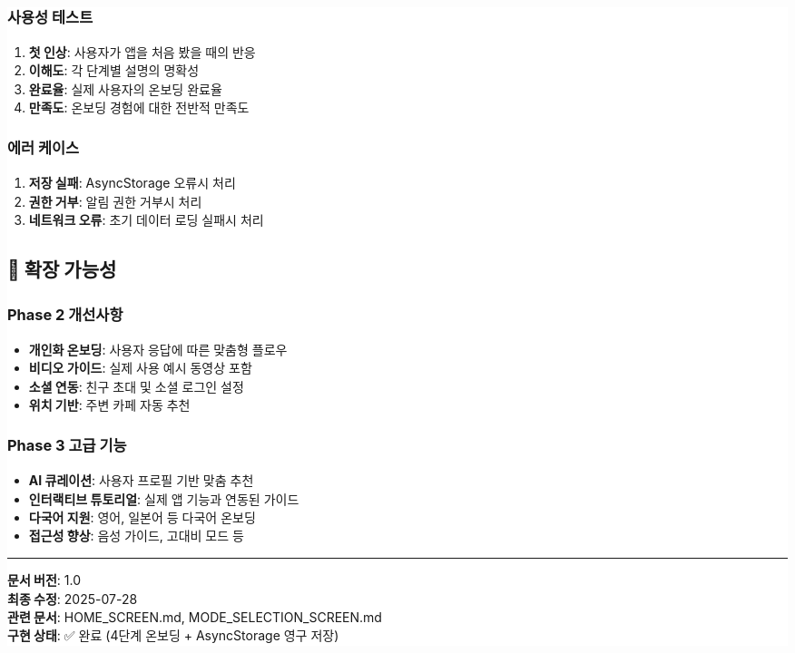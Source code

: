 ### 사용성 테스트
1. **첫 인상**: 사용자가 앱을 처음 봤을 때의 반응
2. **이해도**: 각 단계별 설명의 명확성
3. **완료율**: 실제 사용자의 온보딩 완료율
4. **만족도**: 온보딩 경험에 대한 전반적 만족도

### 에러 케이스
1. **저장 실패**: AsyncStorage 오류시 처리
2. **권한 거부**: 알림 권한 거부시 처리
3. **네트워크 오류**: 초기 데이터 로딩 실패시 처리

## 🚀 확장 가능성

### Phase 2 개선사항
- **개인화 온보딩**: 사용자 응답에 따른 맞춤형 플로우
- **비디오 가이드**: 실제 사용 예시 동영상 포함
- **소셜 연동**: 친구 초대 및 소셜 로그인 설정
- **위치 기반**: 주변 카페 자동 추천

### Phase 3 고급 기능
- **AI 큐레이션**: 사용자 프로필 기반 맞춤 추천
- **인터랙티브 튜토리얼**: 실제 앱 기능과 연동된 가이드
- **다국어 지원**: 영어, 일본어 등 다국어 온보딩
- **접근성 향상**: 음성 가이드, 고대비 모드 등

---

**문서 버전**: 1.0  
**최종 수정**: 2025-07-28  
**관련 문서**: HOME_SCREEN.md, MODE_SELECTION_SCREEN.md  
**구현 상태**: ✅ 완료 (4단계 온보딩 + AsyncStorage 영구 저장)